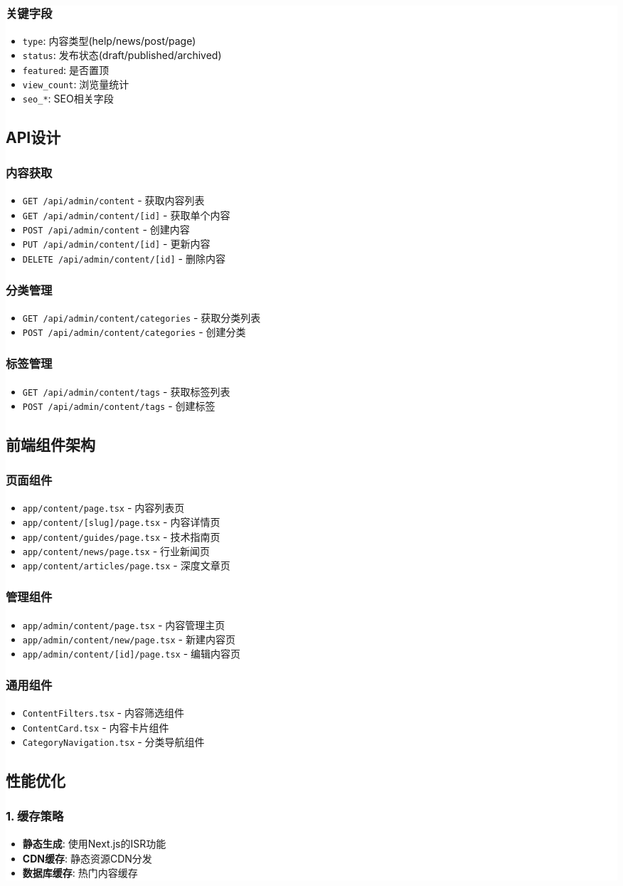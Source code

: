 ### 关键字段
- `type`: 内容类型(help/news/post/page)
- `status`: 发布状态(draft/published/archived)
- `featured`: 是否置顶
- `view_count`: 浏览量统计
- `seo_*`: SEO相关字段

## API设计

### 内容获取
- `GET /api/admin/content` - 获取内容列表
- `GET /api/admin/content/[id]` - 获取单个内容
- `POST /api/admin/content` - 创建内容
- `PUT /api/admin/content/[id]` - 更新内容
- `DELETE /api/admin/content/[id]` - 删除内容

### 分类管理
- `GET /api/admin/content/categories` - 获取分类列表
- `POST /api/admin/content/categories` - 创建分类

### 标签管理
- `GET /api/admin/content/tags` - 获取标签列表
- `POST /api/admin/content/tags` - 创建标签

## 前端组件架构

### 页面组件
- `app/content/page.tsx` - 内容列表页
- `app/content/[slug]/page.tsx` - 内容详情页
- `app/content/guides/page.tsx` - 技术指南页
- `app/content/news/page.tsx` - 行业新闻页
- `app/content/articles/page.tsx` - 深度文章页

### 管理组件
- `app/admin/content/page.tsx` - 内容管理主页
- `app/admin/content/new/page.tsx` - 新建内容页
- `app/admin/content/[id]/page.tsx` - 编辑内容页

### 通用组件
- `ContentFilters.tsx` - 内容筛选组件
- `ContentCard.tsx` - 内容卡片组件
- `CategoryNavigation.tsx` - 分类导航组件

## 性能优化

### 1. 缓存策略
- **静态生成**: 使用Next.js的ISR功能
- **CDN缓存**: 静态资源CDN分发
- **数据库缓存**: 热门内容缓存
